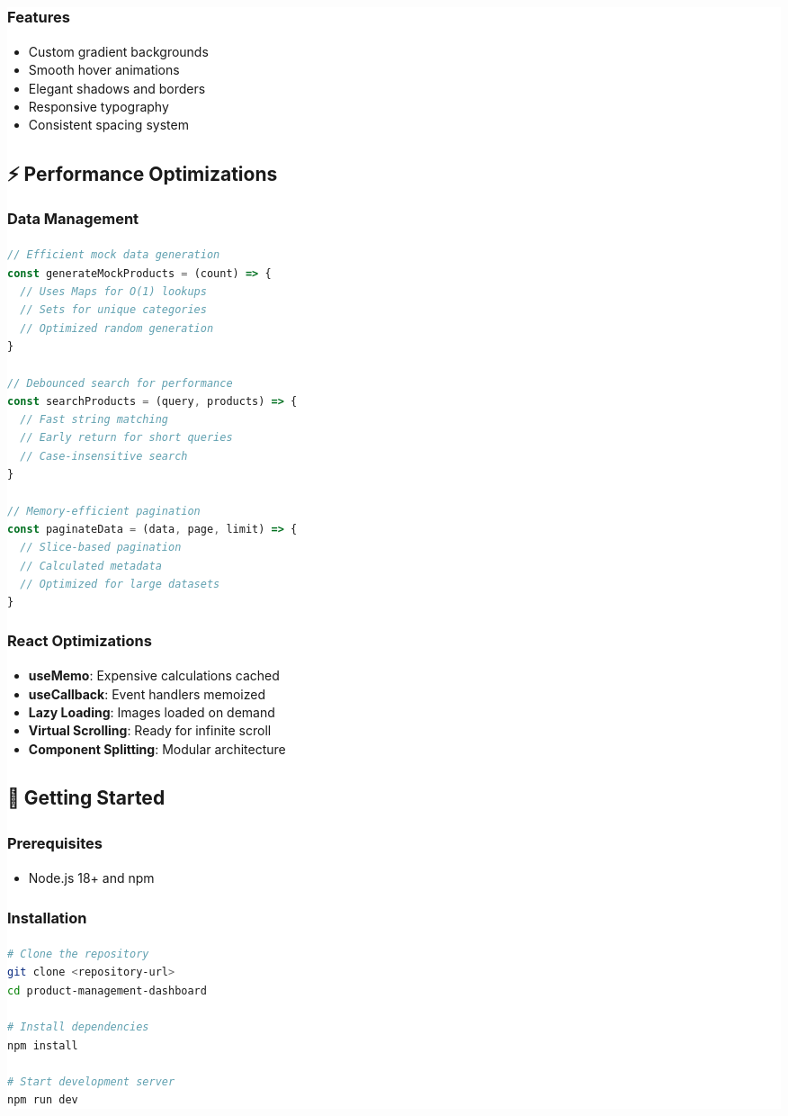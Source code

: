 ### Features
- Custom gradient backgrounds
- Smooth hover animations
- Elegant shadows and borders
- Responsive typography
- Consistent spacing system

## ⚡ Performance Optimizations

### Data Management
```javascript
// Efficient mock data generation
const generateMockProducts = (count) => {
  // Uses Maps for O(1) lookups
  // Sets for unique categories
  // Optimized random generation
}

// Debounced search for performance
const searchProducts = (query, products) => {
  // Fast string matching
  // Early return for short queries
  // Case-insensitive search
}

// Memory-efficient pagination
const paginateData = (data, page, limit) => {
  // Slice-based pagination
  // Calculated metadata
  // Optimized for large datasets
}
```

### React Optimizations
- **useMemo**: Expensive calculations cached
- **useCallback**: Event handlers memoized
- **Lazy Loading**: Images loaded on demand
- **Virtual Scrolling**: Ready for infinite scroll
- **Component Splitting**: Modular architecture

## 🚀 Getting Started

### Prerequisites
- Node.js 18+ and npm

### Installation

```bash
# Clone the repository
git clone <repository-url>
cd product-management-dashboard

# Install dependencies
npm install

# Start development server
npm run dev
```
